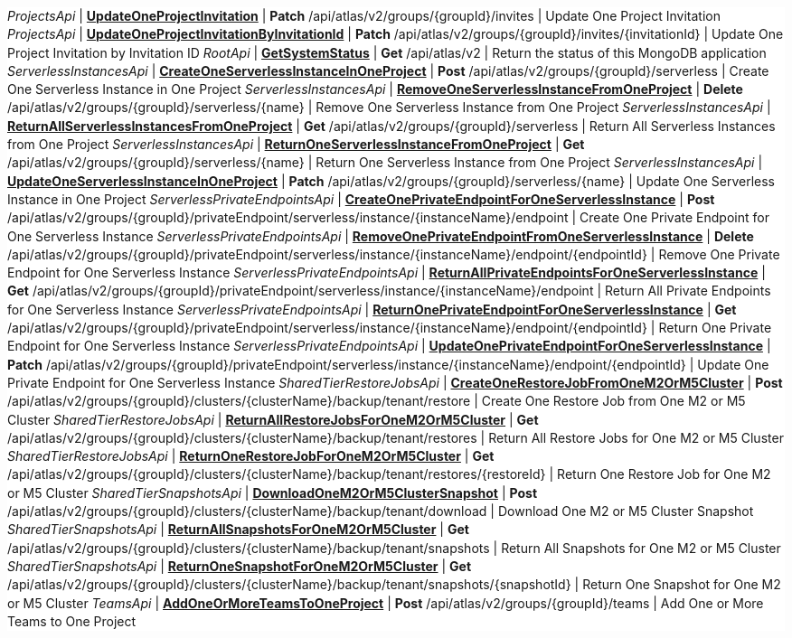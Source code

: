 *ProjectsApi* | [**UpdateOneProjectInvitation**](docs/ProjectsApi.md#updateoneprojectinvitation) | **Patch** /api/atlas/v2/groups/{groupId}/invites | Update One Project Invitation
*ProjectsApi* | [**UpdateOneProjectInvitationByInvitationId**](docs/ProjectsApi.md#updateoneprojectinvitationbyinvitationid) | **Patch** /api/atlas/v2/groups/{groupId}/invites/{invitationId} | Update One Project Invitation by Invitation ID
*RootApi* | [**GetSystemStatus**](docs/RootApi.md#getsystemstatus) | **Get** /api/atlas/v2 | Return the status of this MongoDB application
*ServerlessInstancesApi* | [**CreateOneServerlessInstanceInOneProject**](docs/ServerlessInstancesApi.md#createoneserverlessinstanceinoneproject) | **Post** /api/atlas/v2/groups/{groupId}/serverless | Create One Serverless Instance in One Project
*ServerlessInstancesApi* | [**RemoveOneServerlessInstanceFromOneProject**](docs/ServerlessInstancesApi.md#removeoneserverlessinstancefromoneproject) | **Delete** /api/atlas/v2/groups/{groupId}/serverless/{name} | Remove One Serverless Instance from One Project
*ServerlessInstancesApi* | [**ReturnAllServerlessInstancesFromOneProject**](docs/ServerlessInstancesApi.md#returnallserverlessinstancesfromoneproject) | **Get** /api/atlas/v2/groups/{groupId}/serverless | Return All Serverless Instances from One Project
*ServerlessInstancesApi* | [**ReturnOneServerlessInstanceFromOneProject**](docs/ServerlessInstancesApi.md#returnoneserverlessinstancefromoneproject) | **Get** /api/atlas/v2/groups/{groupId}/serverless/{name} | Return One Serverless Instance from One Project
*ServerlessInstancesApi* | [**UpdateOneServerlessInstanceInOneProject**](docs/ServerlessInstancesApi.md#updateoneserverlessinstanceinoneproject) | **Patch** /api/atlas/v2/groups/{groupId}/serverless/{name} | Update One Serverless Instance in One Project
*ServerlessPrivateEndpointsApi* | [**CreateOnePrivateEndpointForOneServerlessInstance**](docs/ServerlessPrivateEndpointsApi.md#createoneprivateendpointforoneserverlessinstance) | **Post** /api/atlas/v2/groups/{groupId}/privateEndpoint/serverless/instance/{instanceName}/endpoint | Create One Private Endpoint for One Serverless Instance
*ServerlessPrivateEndpointsApi* | [**RemoveOnePrivateEndpointFromOneServerlessInstance**](docs/ServerlessPrivateEndpointsApi.md#removeoneprivateendpointfromoneserverlessinstance) | **Delete** /api/atlas/v2/groups/{groupId}/privateEndpoint/serverless/instance/{instanceName}/endpoint/{endpointId} | Remove One Private Endpoint for One Serverless Instance
*ServerlessPrivateEndpointsApi* | [**ReturnAllPrivateEndpointsForOneServerlessInstance**](docs/ServerlessPrivateEndpointsApi.md#returnallprivateendpointsforoneserverlessinstance) | **Get** /api/atlas/v2/groups/{groupId}/privateEndpoint/serverless/instance/{instanceName}/endpoint | Return All Private Endpoints for One Serverless Instance
*ServerlessPrivateEndpointsApi* | [**ReturnOnePrivateEndpointForOneServerlessInstance**](docs/ServerlessPrivateEndpointsApi.md#returnoneprivateendpointforoneserverlessinstance) | **Get** /api/atlas/v2/groups/{groupId}/privateEndpoint/serverless/instance/{instanceName}/endpoint/{endpointId} | Return One Private Endpoint for One Serverless Instance
*ServerlessPrivateEndpointsApi* | [**UpdateOnePrivateEndpointForOneServerlessInstance**](docs/ServerlessPrivateEndpointsApi.md#updateoneprivateendpointforoneserverlessinstance) | **Patch** /api/atlas/v2/groups/{groupId}/privateEndpoint/serverless/instance/{instanceName}/endpoint/{endpointId} | Update One Private Endpoint for One Serverless Instance
*SharedTierRestoreJobsApi* | [**CreateOneRestoreJobFromOneM2OrM5Cluster**](docs/SharedTierRestoreJobsApi.md#createonerestorejobfromonem2orm5cluster) | **Post** /api/atlas/v2/groups/{groupId}/clusters/{clusterName}/backup/tenant/restore | Create One Restore Job from One M2 or M5 Cluster
*SharedTierRestoreJobsApi* | [**ReturnAllRestoreJobsForOneM2OrM5Cluster**](docs/SharedTierRestoreJobsApi.md#returnallrestorejobsforonem2orm5cluster) | **Get** /api/atlas/v2/groups/{groupId}/clusters/{clusterName}/backup/tenant/restores | Return All Restore Jobs for One M2 or M5 Cluster
*SharedTierRestoreJobsApi* | [**ReturnOneRestoreJobForOneM2OrM5Cluster**](docs/SharedTierRestoreJobsApi.md#returnonerestorejobforonem2orm5cluster) | **Get** /api/atlas/v2/groups/{groupId}/clusters/{clusterName}/backup/tenant/restores/{restoreId} | Return One Restore Job for One M2 or M5 Cluster
*SharedTierSnapshotsApi* | [**DownloadOneM2OrM5ClusterSnapshot**](docs/SharedTierSnapshotsApi.md#downloadonem2orm5clustersnapshot) | **Post** /api/atlas/v2/groups/{groupId}/clusters/{clusterName}/backup/tenant/download | Download One M2 or M5 Cluster Snapshot
*SharedTierSnapshotsApi* | [**ReturnAllSnapshotsForOneM2OrM5Cluster**](docs/SharedTierSnapshotsApi.md#returnallsnapshotsforonem2orm5cluster) | **Get** /api/atlas/v2/groups/{groupId}/clusters/{clusterName}/backup/tenant/snapshots | Return All Snapshots for One M2 or M5 Cluster
*SharedTierSnapshotsApi* | [**ReturnOneSnapshotForOneM2OrM5Cluster**](docs/SharedTierSnapshotsApi.md#returnonesnapshotforonem2orm5cluster) | **Get** /api/atlas/v2/groups/{groupId}/clusters/{clusterName}/backup/tenant/snapshots/{snapshotId} | Return One Snapshot for One M2 or M5 Cluster
*TeamsApi* | [**AddOneOrMoreTeamsToOneProject**](docs/TeamsApi.md#addoneormoreteamstooneproject) | **Post** /api/atlas/v2/groups/{groupId}/teams | Add One or More Teams to One Project